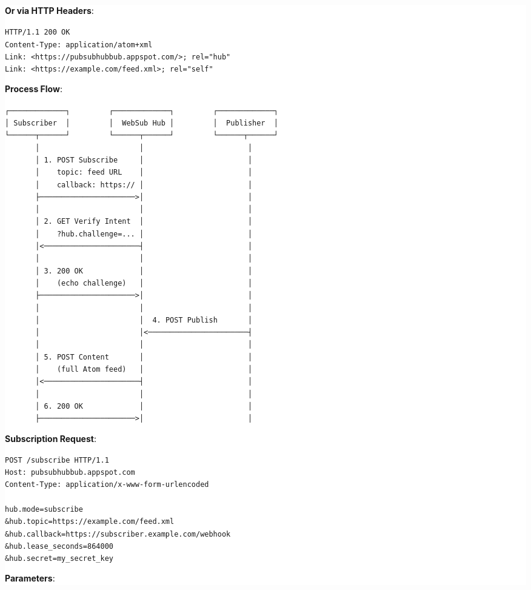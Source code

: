 **Or via HTTP Headers**:

```http
HTTP/1.1 200 OK
Content-Type: application/atom+xml
Link: <https://pubsubhubbub.appspot.com/>; rel="hub"
Link: <https://example.com/feed.xml>; rel="self"
```

**Process Flow**:

```
┌─────────────┐         ┌─────────────┐         ┌─────────────┐
│ Subscriber  │         │  WebSub Hub │         │  Publisher  │
└──────┬──────┘         └──────┬──────┘         └──────┬──────┘
       │                       │                        │
       │ 1. POST Subscribe     │                        │
       │    topic: feed URL    │                        │
       │    callback: https:// │                        │
       ├──────────────────────>│                        │
       │                       │                        │
       │ 2. GET Verify Intent  │                        │
       │    ?hub.challenge=... │                        │
       │<──────────────────────┤                        │
       │                       │                        │
       │ 3. 200 OK             │                        │
       │    (echo challenge)   │                        │
       ├──────────────────────>│                        │
       │                       │                        │
       │                       │  4. POST Publish       │
       │                       │<───────────────────────┤
       │                       │                        │
       │ 5. POST Content       │                        │
       │    (full Atom feed)   │                        │
       │<──────────────────────┤                        │
       │                       │                        │
       │ 6. 200 OK             │                        │
       ├──────────────────────>│                        │
```

**Subscription Request**:

```http
POST /subscribe HTTP/1.1
Host: pubsubhubbub.appspot.com
Content-Type: application/x-www-form-urlencoded

hub.mode=subscribe
&hub.topic=https://example.com/feed.xml
&hub.callback=https://subscriber.example.com/webhook
&hub.lease_seconds=864000
&hub.secret=my_secret_key
```

**Parameters**:
